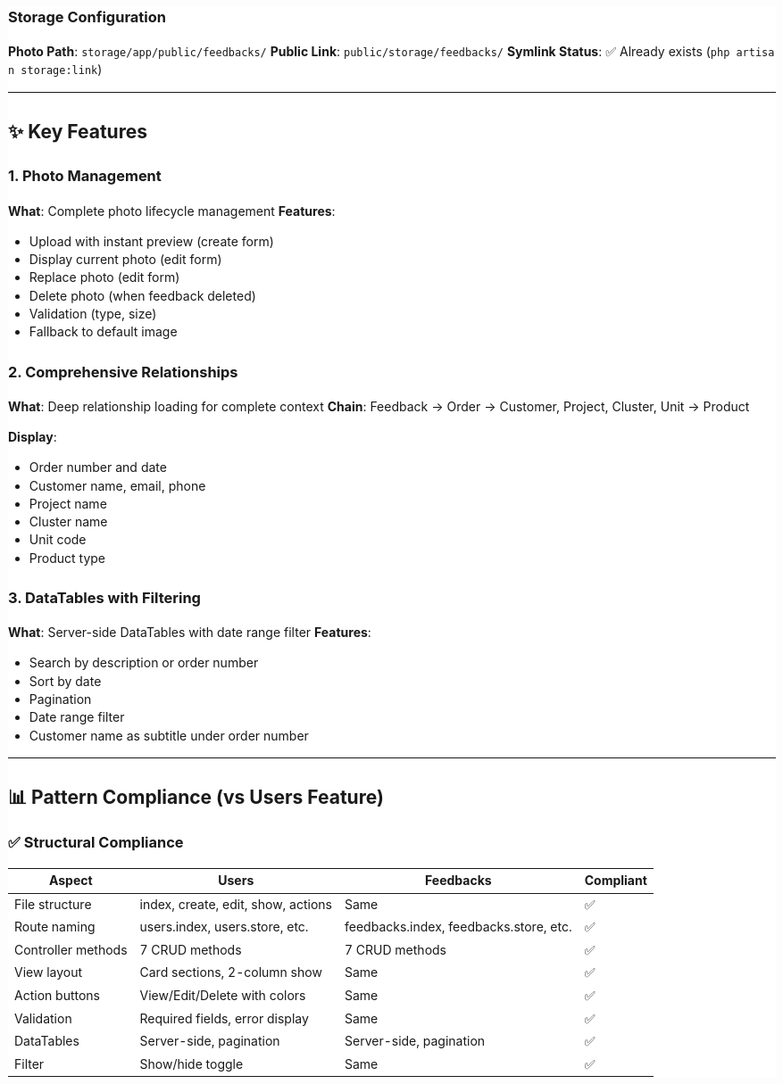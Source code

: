 ### Storage Configuration
**Photo Path**: `storage/app/public/feedbacks/`
**Public Link**: `public/storage/feedbacks/`
**Symlink Status**: ✅ Already exists (`php artisan storage:link`)

---

## ✨ Key Features

### 1. Photo Management
**What**: Complete photo lifecycle management
**Features**:
- Upload with instant preview (create form)
- Display current photo (edit form)
- Replace photo (edit form)
- Delete photo (when feedback deleted)
- Validation (type, size)
- Fallback to default image

### 2. Comprehensive Relationships
**What**: Deep relationship loading for complete context
**Chain**: Feedback → Order → Customer, Project, Cluster, Unit → Product

**Display**:
- Order number and date
- Customer name, email, phone
- Project name
- Cluster name
- Unit code
- Product type

### 3. DataTables with Filtering
**What**: Server-side DataTables with date range filter
**Features**:
- Search by description or order number
- Sort by date
- Pagination
- Date range filter
- Customer name as subtitle under order number

---

## 📊 Pattern Compliance (vs Users Feature)

### ✅ Structural Compliance
| Aspect | Users | Feedbacks | Compliant |
|--------|-------|-----------|-----------|
| File structure | index, create, edit, show, actions | Same | ✅ |
| Route naming | users.index, users.store, etc. | feedbacks.index, feedbacks.store, etc. | ✅ |
| Controller methods | 7 CRUD methods | 7 CRUD methods | ✅ |
| View layout | Card sections, 2-column show | Same | ✅ |
| Action buttons | View/Edit/Delete with colors | Same | ✅ |
| Validation | Required fields, error display | Same | ✅ |
| DataTables | Server-side, pagination | Server-side, pagination | ✅ |
| Filter | Show/hide toggle | Same | ✅ |